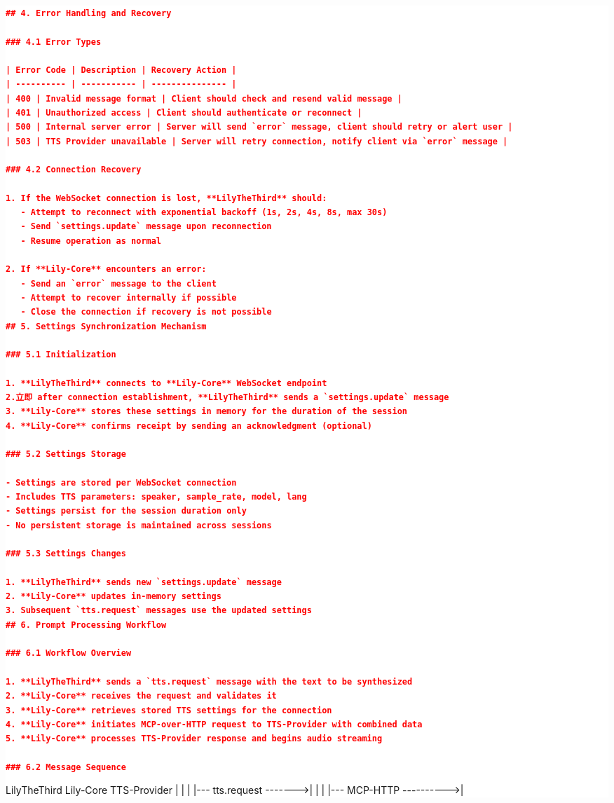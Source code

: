 ```json
## 4. Error Handling and Recovery

### 4.1 Error Types

| Error Code | Description | Recovery Action |
| ---------- | ----------- | --------------- |
| 400 | Invalid message format | Client should check and resend valid message |
| 401 | Unauthorized access | Client should authenticate or reconnect |
| 500 | Internal server error | Server will send `error` message, client should retry or alert user |
| 503 | TTS Provider unavailable | Server will retry connection, notify client via `error` message |

### 4.2 Connection Recovery

1. If the WebSocket connection is lost, **LilyTheThird** should:
   - Attempt to reconnect with exponential backoff (1s, 2s, 4s, 8s, max 30s)
   - Send `settings.update` message upon reconnection
   - Resume operation as normal

2. If **Lily-Core** encounters an error:
   - Send an `error` message to the client
   - Attempt to recover internally if possible
   - Close the connection if recovery is not possible
## 5. Settings Synchronization Mechanism

### 5.1 Initialization

1. **LilyTheThird** connects to **Lily-Core** WebSocket endpoint
2.立即 after connection establishment, **LilyTheThird** sends a `settings.update` message
3. **Lily-Core** stores these settings in memory for the duration of the session
4. **Lily-Core** confirms receipt by sending an acknowledgment (optional)

### 5.2 Settings Storage

- Settings are stored per WebSocket connection
- Includes TTS parameters: speaker, sample_rate, model, lang
- Settings persist for the session duration only
- No persistent storage is maintained across sessions

### 5.3 Settings Changes

1. **LilyTheThird** sends new `settings.update` message
2. **Lily-Core** updates in-memory settings
3. Subsequent `tts.request` messages use the updated settings
## 6. Prompt Processing Workflow

### 6.1 Workflow Overview

1. **LilyTheThird** sends a `tts.request` message with the text to be synthesized
2. **Lily-Core** receives the request and validates it
3. **Lily-Core** retrieves stored TTS settings for the connection
4. **Lily-Core** initiates MCP-over-HTTP request to TTS-Provider with combined data
5. **Lily-Core** processes TTS-Provider response and begins audio streaming

### 6.2 Message Sequence

```
LilyTheThird             Lily-Core             TTS-Provider
     |                       |                       |
     |--- tts.request ------->|                       |
     |                       |--- MCP-HTTP ---------->|